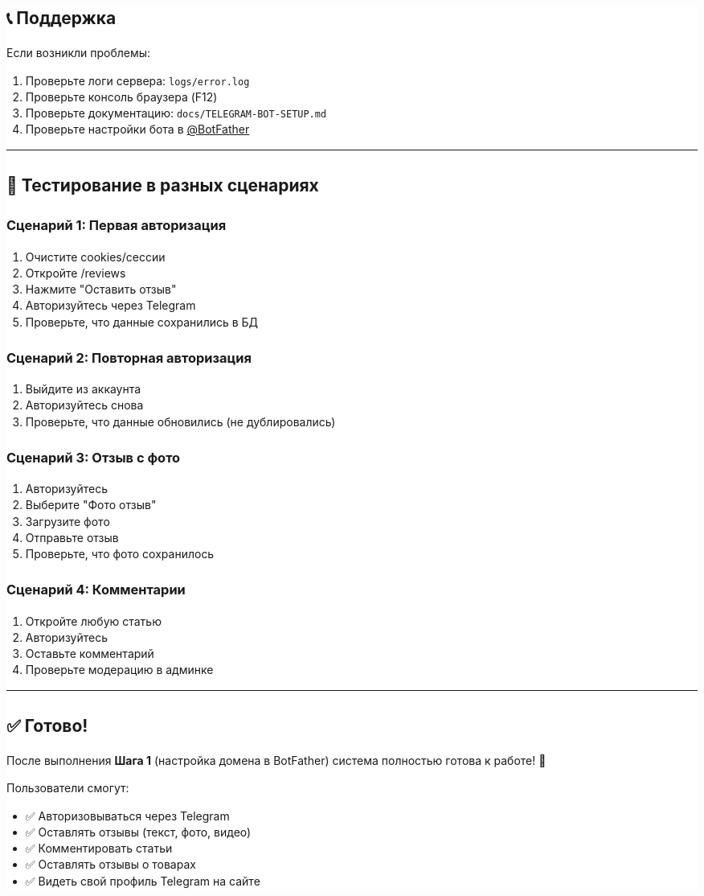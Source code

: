 
## 📞 Поддержка

Если возникли проблемы:

1. Проверьте логи сервера: `logs/error.log`
2. Проверьте консоль браузера (F12)
3. Проверьте документацию: `docs/TELEGRAM-BOT-SETUP.md`
4. Проверьте настройки бота в [@BotFather](https://t.me/BotFather)

---

## 🔄 Тестирование в разных сценариях

### Сценарий 1: Первая авторизация

1. Очистите cookies/сессии
2. Откройте /reviews
3. Нажмите "Оставить отзыв"
4. Авторизуйтесь через Telegram
5. Проверьте, что данные сохранились в БД

### Сценарий 2: Повторная авторизация

1. Выйдите из аккаунта
2. Авторизуйтесь снова
3. Проверьте, что данные обновились (не дублировались)

### Сценарий 3: Отзыв с фото

1. Авторизуйтесь
2. Выберите "Фото отзыв"
3. Загрузите фото
4. Отправьте отзыв
5. Проверьте, что фото сохранилось

### Сценарий 4: Комментарии

1. Откройте любую статью
2. Авторизуйтесь
3. Оставьте комментарий
4. Проверьте модерацию в админке

---

## ✅ Готово!

После выполнения **Шага 1** (настройка домена в BotFather) система полностью готова к работе! 🎉

Пользователи смогут:

- ✅ Авторизовываться через Telegram
- ✅ Оставлять отзывы (текст, фото, видео)
- ✅ Комментировать статьи
- ✅ Оставлять отзывы о товарах
- ✅ Видеть свой профиль Telegram на сайте

